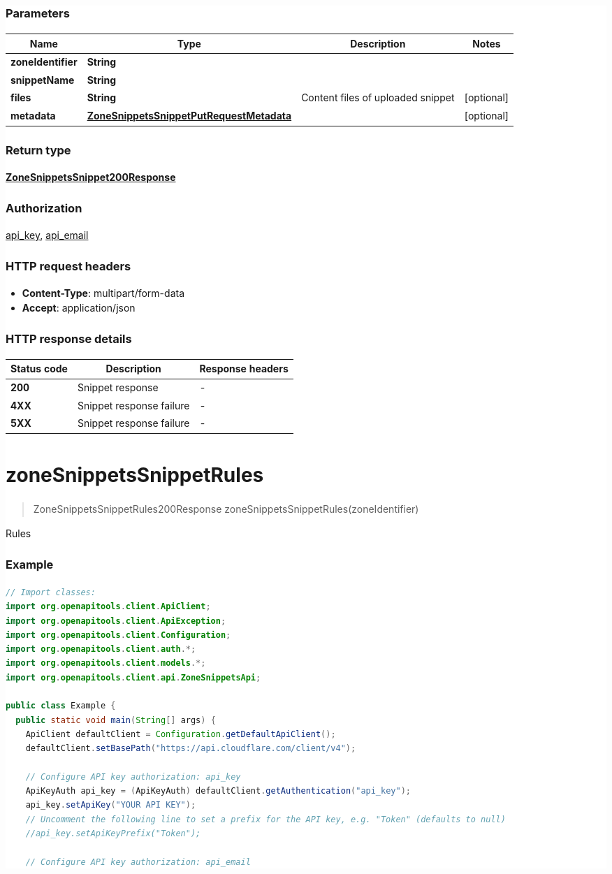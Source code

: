 ### Parameters

| Name | Type | Description  | Notes |
|------------- | ------------- | ------------- | -------------|
| **zoneIdentifier** | **String**|  | |
| **snippetName** | **String**|  | |
| **files** | **String**| Content files of uploaded snippet | [optional] |
| **metadata** | [**ZoneSnippetsSnippetPutRequestMetadata**](ZoneSnippetsSnippetPutRequestMetadata.md)|  | [optional] |

### Return type

[**ZoneSnippetsSnippet200Response**](ZoneSnippetsSnippet200Response.md)

### Authorization

[api_key](../README.md#api_key), [api_email](../README.md#api_email)

### HTTP request headers

 - **Content-Type**: multipart/form-data
 - **Accept**: application/json

### HTTP response details
| Status code | Description | Response headers |
|-------------|-------------|------------------|
| **200** | Snippet response |  -  |
| **4XX** | Snippet response failure |  -  |
| **5XX** | Snippet response failure |  -  |

<a id="zoneSnippetsSnippetRules"></a>
# **zoneSnippetsSnippetRules**
> ZoneSnippetsSnippetRules200Response zoneSnippetsSnippetRules(zoneIdentifier)

Rules

### Example
```java
// Import classes:
import org.openapitools.client.ApiClient;
import org.openapitools.client.ApiException;
import org.openapitools.client.Configuration;
import org.openapitools.client.auth.*;
import org.openapitools.client.models.*;
import org.openapitools.client.api.ZoneSnippetsApi;

public class Example {
  public static void main(String[] args) {
    ApiClient defaultClient = Configuration.getDefaultApiClient();
    defaultClient.setBasePath("https://api.cloudflare.com/client/v4");
    
    // Configure API key authorization: api_key
    ApiKeyAuth api_key = (ApiKeyAuth) defaultClient.getAuthentication("api_key");
    api_key.setApiKey("YOUR API KEY");
    // Uncomment the following line to set a prefix for the API key, e.g. "Token" (defaults to null)
    //api_key.setApiKeyPrefix("Token");

    // Configure API key authorization: api_email
```